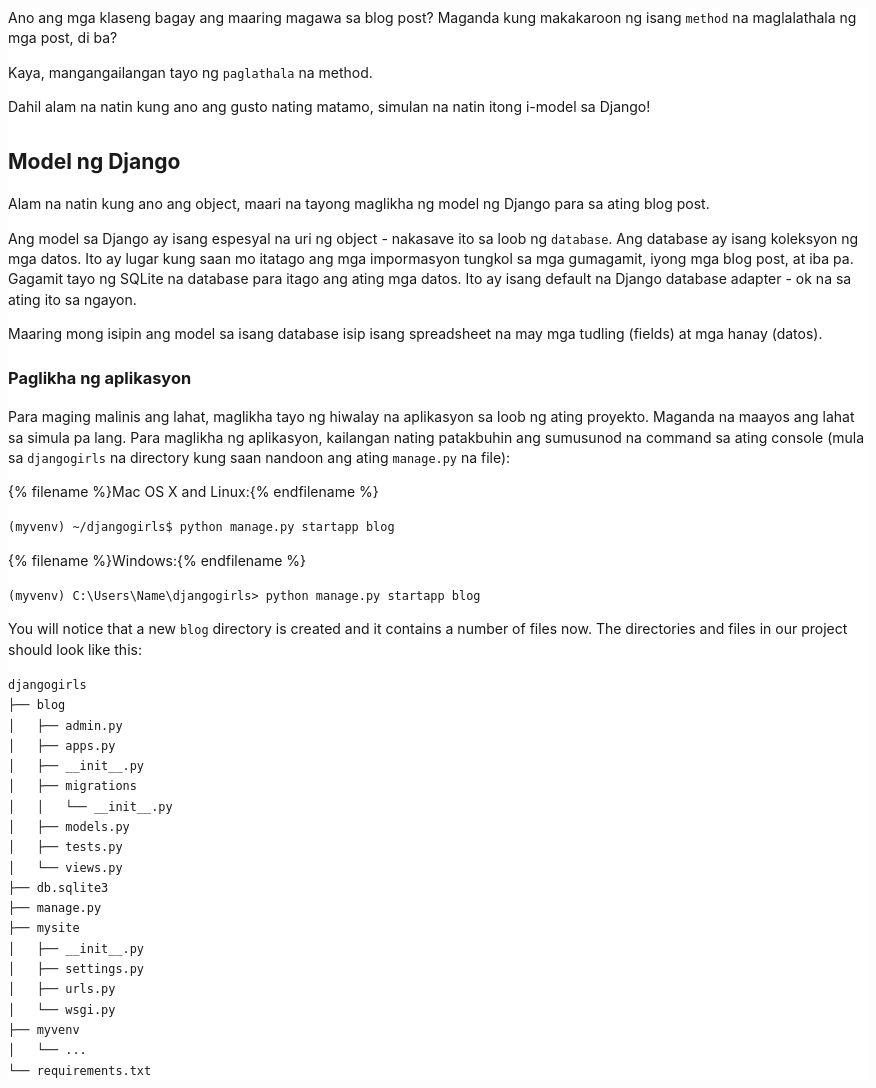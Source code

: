 
Ano ang mga klaseng bagay ang maaring magawa sa blog post? Maganda kung makakaroon ng isang `method` na maglalathala ng mga post, di ba?

Kaya, mangangailangan tayo ng `paglathala` na method.

Dahil alam na natin kung ano ang gusto nating matamo, simulan na natin itong i-model sa Django!

## Model ng Django

Alam na natin kung ano ang object, maari na tayong maglikha ng model ng Django para sa ating blog post.

Ang model sa Django ay isang espesyal na uri ng object - nakasave ito sa loob ng `database`. Ang database ay isang koleksyon ng mga datos. Ito ay lugar kung saan mo itatago ang mga impormasyon tungkol sa mga gumagamit, iyong mga blog post, at iba pa. Gagamit tayo ng SQLite na database para itago ang ating mga datos. Ito ay isang default na Django database adapter - ok na sa ating ito sa ngayon.

Maaring mong isipin ang model sa isang database isip isang spreadsheet na may mga tudling (fields) at mga hanay (datos).

### Paglikha ng aplikasyon

Para maging malinis ang lahat, maglikha tayo ng hiwalay na aplikasyon sa loob ng ating proyekto. Maganda na maayos ang lahat sa simula pa lang. Para maglikha ng aplikasyon, kailangan nating patakbuhin ang sumusunod na command sa ating console (mula sa `djangogirls` na directory kung saan nandoon ang ating `manage.py` na file):

{% filename %}Mac OS X and Linux:{% endfilename %}

    (myvenv) ~/djangogirls$ python manage.py startapp blog
    

{% filename %}Windows:{% endfilename %}

    (myvenv) C:\Users\Name\djangogirls> python manage.py startapp blog
    

You will notice that a new `blog` directory is created and it contains a number of files now. The directories and files in our project should look like this:

    djangogirls
    ├── blog
    │   ├── admin.py
    │   ├── apps.py
    │   ├── __init__.py
    │   ├── migrations
    │   │   └── __init__.py
    │   ├── models.py
    │   ├── tests.py
    │   └── views.py
    ├── db.sqlite3
    ├── manage.py
    ├── mysite
    │   ├── __init__.py
    │   ├── settings.py
    │   ├── urls.py
    │   └── wsgi.py
    ├── myvenv
    │   └── ...
    └── requirements.txt
    